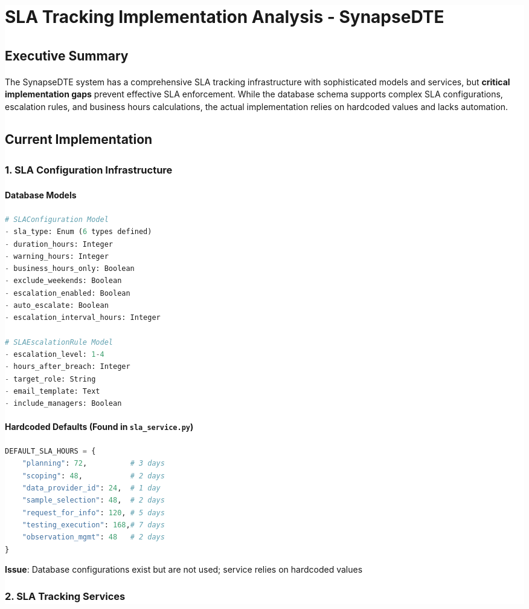 # SLA Tracking Implementation Analysis - SynapseDTE

## Executive Summary

The SynapseDTE system has a comprehensive SLA tracking infrastructure with sophisticated models and services, but **critical implementation gaps** prevent effective SLA enforcement. While the database schema supports complex SLA configurations, escalation rules, and business hours calculations, the actual implementation relies on hardcoded values and lacks automation.

## Current Implementation

### 1. SLA Configuration Infrastructure

#### Database Models
```python
# SLAConfiguration Model
- sla_type: Enum (6 types defined)
- duration_hours: Integer
- warning_hours: Integer  
- business_hours_only: Boolean
- exclude_weekends: Boolean
- escalation_enabled: Boolean
- auto_escalate: Boolean
- escalation_interval_hours: Integer

# SLAEscalationRule Model
- escalation_level: 1-4
- hours_after_breach: Integer
- target_role: String
- email_template: Text
- include_managers: Boolean
```

#### Hardcoded Defaults (Found in `sla_service.py`)
```python
DEFAULT_SLA_HOURS = {
    "planning": 72,          # 3 days
    "scoping": 48,           # 2 days  
    "data_provider_id": 24,  # 1 day
    "sample_selection": 48,  # 2 days
    "request_for_info": 120, # 5 days
    "testing_execution": 168,# 7 days
    "observation_mgmt": 48   # 2 days
}
```

**Issue**: Database configurations exist but are not used; service relies on hardcoded values

### 2. SLA Tracking Services
